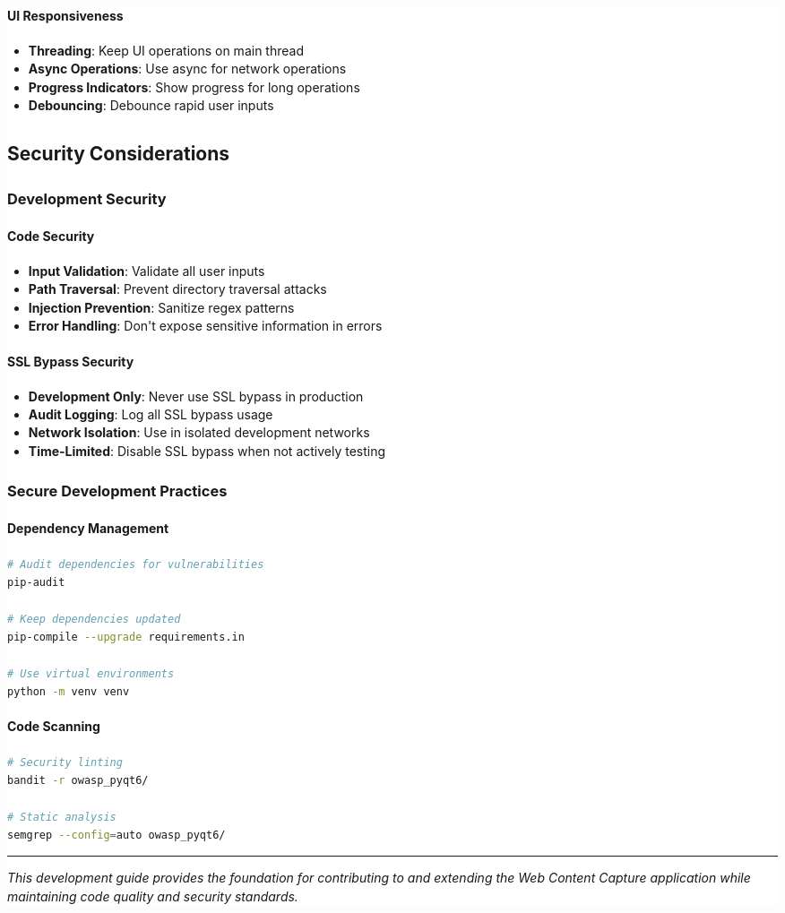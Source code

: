 #### UI Responsiveness
- **Threading**: Keep UI operations on main thread
- **Async Operations**: Use async for network operations
- **Progress Indicators**: Show progress for long operations
- **Debouncing**: Debounce rapid user inputs

## Security Considerations

### Development Security

#### Code Security
- **Input Validation**: Validate all user inputs
- **Path Traversal**: Prevent directory traversal attacks
- **Injection Prevention**: Sanitize regex patterns
- **Error Handling**: Don't expose sensitive information in errors

#### SSL Bypass Security
- **Development Only**: Never use SSL bypass in production
- **Audit Logging**: Log all SSL bypass usage
- **Network Isolation**: Use in isolated development networks
- **Time-Limited**: Disable SSL bypass when not actively testing

### Secure Development Practices

#### Dependency Management
```bash
# Audit dependencies for vulnerabilities
pip-audit

# Keep dependencies updated
pip-compile --upgrade requirements.in

# Use virtual environments
python -m venv venv
```

#### Code Scanning
```bash
# Security linting
bandit -r owasp_pyqt6/

# Static analysis
semgrep --config=auto owasp_pyqt6/
```

---

*This development guide provides the foundation for contributing to and extending the Web Content Capture application while maintaining code quality and security standards.*